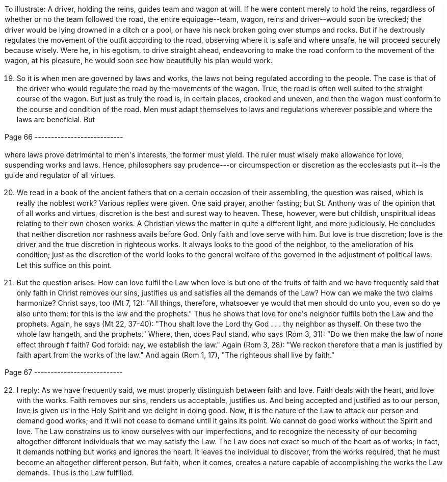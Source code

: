 
To illustrate: A driver, holding the reins, guides team and wagon at will. If he were content merely to hold the reins, regardless of whether or no the team followed the road, the entire equipage--team, wagon, reins and driver--would soon be wrecked; the driver would be lying drowned in a ditch or a pool, or have his neck broken going over stumps and rocks. But if he dextrously regulates the movement of the outfit according to the road, observing where it is safe and where unsafe, he will proceed securely because wisely. Were he, in his egotism, to drive straight ahead, endeavoring to make the road conform to the movement of the wagon, at his pleasure, he would soon see how beautifully his plan would work.


19. So it is when men are governed by laws and works, the laws not being regulated according to the people. The case is that of the driver who would regulate the road by the movements of the wagon. True, the road is often well suited to the straight course of the wagon. But just as truly the road is, in certain places, crooked and uneven, and then the wagon must conform to the course and condition of the road. Men must adapt themselves to laws and regulations wherever possible and where the laws are beneficial. But


Page 66 ---------------------------


where laws prove detrimental to men's interests, the former must yield. The ruler must wisely make allowance for love, suspending works and laws. Hence, philosophers say prudence---or circumspection or discretion as the ecclesiasts put it--is the guide and regulator of all virtues.


20. We read in a book of the ancient fathers that on a certain occasion of their assembling, the question was raised, which is really the noblest work? Various replies were given. One said prayer, another fasting; but St. Anthony was of the opinion that of all works and virtues, discretion is the best and surest way to heaven. These, however, were but childish, unspiritual ideas relating to their own chosen works. A Christian views the matter in quite a different light, and more judiciously. He concludes that neither discretion nor rashness avails before God. Only faith and love serve with him. But love is true discretion; love is the driver and the true discretion in righteous works. It always looks to the good of the neighbor, to the amelioration of his condition; just as the discretion of the world looks to the general welfare of the governed in the adjustment of political laws. Let this suffice on this point.


21. But the question arises: How can love fulfil the Law when love is but one of the fruits of faith and we have frequently said that only faith in Christ removes our sins, justifies us and satisfies all the demands of the Law? How can we make the two claims harmonize? Christ says, too (Mt 7, 12): "All things, therefore, whatsoever ye would that men should do unto you, even so do ye also unto them: for this is the law and the prophets." Thus he shows that love for one's neighbor fulfils both the Law and the prophets. Again, he says (Mt 22, 37-40): "Thou shalt love the Lord thy God . . . thy neighbor as thyself. On these two the whole law hangeth, and the prophets." Where, then, does Paul stand, who says (Rom 3, 31): "Do we then make the law of none effect through f faith? God forbid: nay, we establish the law." Again (Rom 3, 28): "We reckon therefore that a man is justified by faith apart from the works of the law." And again (Rom 1, 17), "The righteous shall live by faith."


Page 67 ---------------------------


22. I reply: As we have frequently said, we must properly distinguish between faith and love. Faith deals with the heart, and love with the works. Faith removes our sins, renders us acceptable, justifies us. And being accepted and justified as to our person, love is given us in the Holy Spirit and we delight in doing good. Now, it is the nature of the Law to attack our person and demand good works; and it will not cease to demand until it gains its point. We cannot do good works without the Spirit and love. The Law constrains us to know ourselves with our imperfections, and to recognize the necessity of our becoming altogether different individuals that we may satisfy the Law. The Law does not exact so much of the heart as of works; in fact, it demands nothing but works and ignores the heart. It leaves the individual to discover, from the works required, that he must become an altogether different person. But faith, when it comes, creates a nature capable of accomplishing the works the Law demands. Thus is the Law fulfilled.
